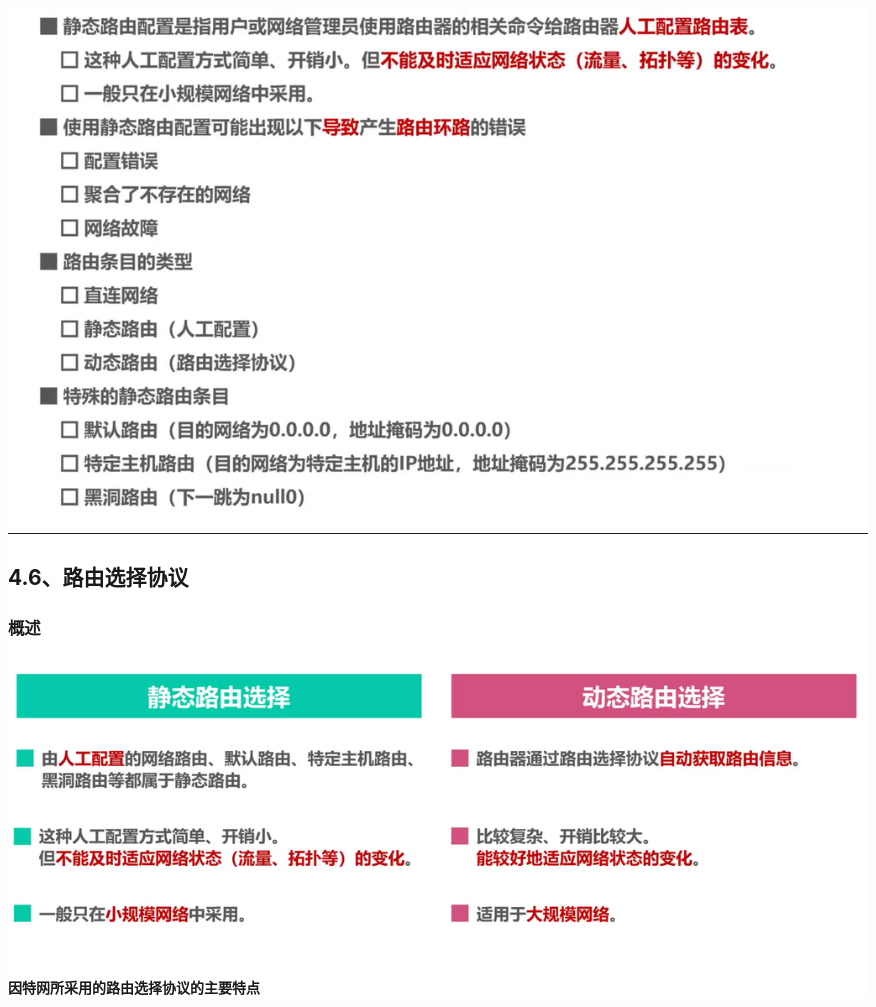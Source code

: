 ![image-20201018165709294](计算机网络第4章（网络层）.assets/image-20201018165709294.png)

***

<h2 id="4.6">4.6、路由选择协议</h2>

### 概述

![image-20201019134827343](计算机网络第4章（网络层）.assets/image-20201019134827343.png)

**因特网所采用的路由选择协议的主要特点**
